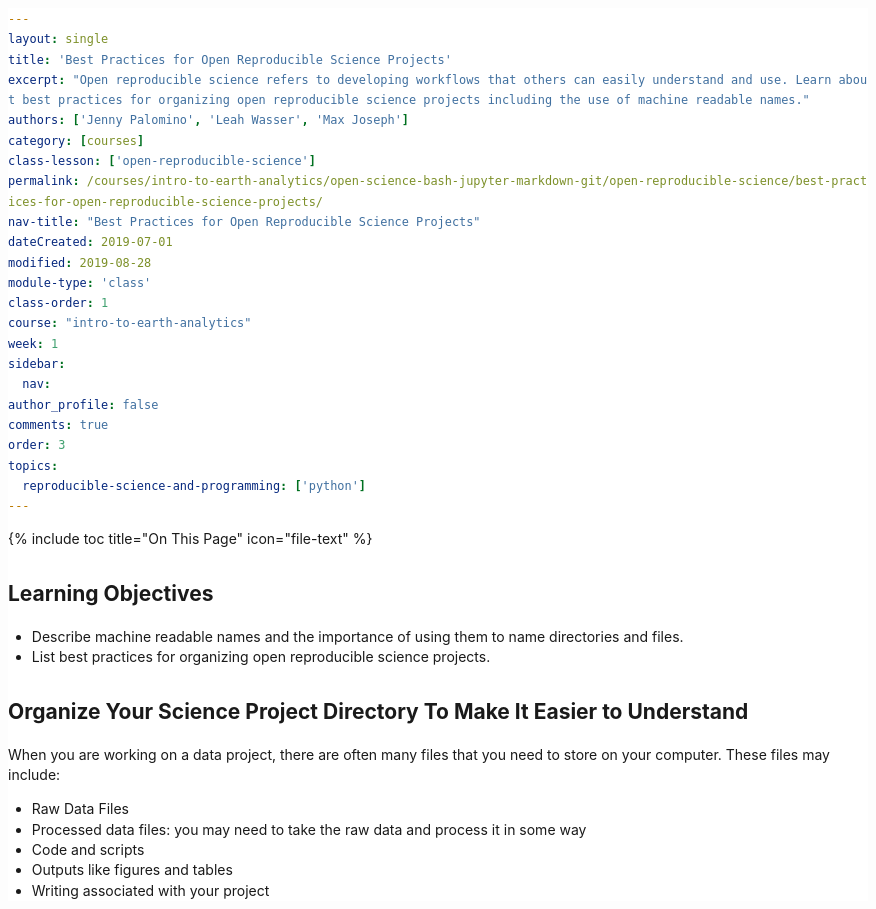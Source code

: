 ```yaml
---
layout: single
title: 'Best Practices for Open Reproducible Science Projects'
excerpt: "Open reproducible science refers to developing workflows that others can easily understand and use. Learn about best practices for organizing open reproducible science projects including the use of machine readable names."
authors: ['Jenny Palomino', 'Leah Wasser', 'Max Joseph']
category: [courses]
class-lesson: ['open-reproducible-science']
permalink: /courses/intro-to-earth-analytics/open-science-bash-jupyter-markdown-git/open-reproducible-science/best-practices-for-open-reproducible-science-projects/
nav-title: "Best Practices for Open Reproducible Science Projects"
dateCreated: 2019-07-01
modified: 2019-08-28
module-type: 'class'
class-order: 1
course: "intro-to-earth-analytics"
week: 1
sidebar:
  nav:
author_profile: false
comments: true
order: 3
topics:
  reproducible-science-and-programming: ['python']
---
```


{% include toc title="On This Page" icon="file-text" %}

<div class='notice--success' markdown="1">

## <i class="fa fa-graduation-cap" aria-hidden="true"></i> Learning Objectives

* Describe machine readable names and the importance of using them to name directories and files.
* List best practices for organizing open reproducible science projects.

</div>

## Organize Your Science Project Directory To Make It Easier to Understand

When you are working on a data project, there are often many files that you need to store on your computer. These files may include:

* Raw Data Files
* Processed data files: you may need to take the raw data and process it in some way
* Code and scripts 
* Outputs like figures and tables 
* Writing associated with your project 
